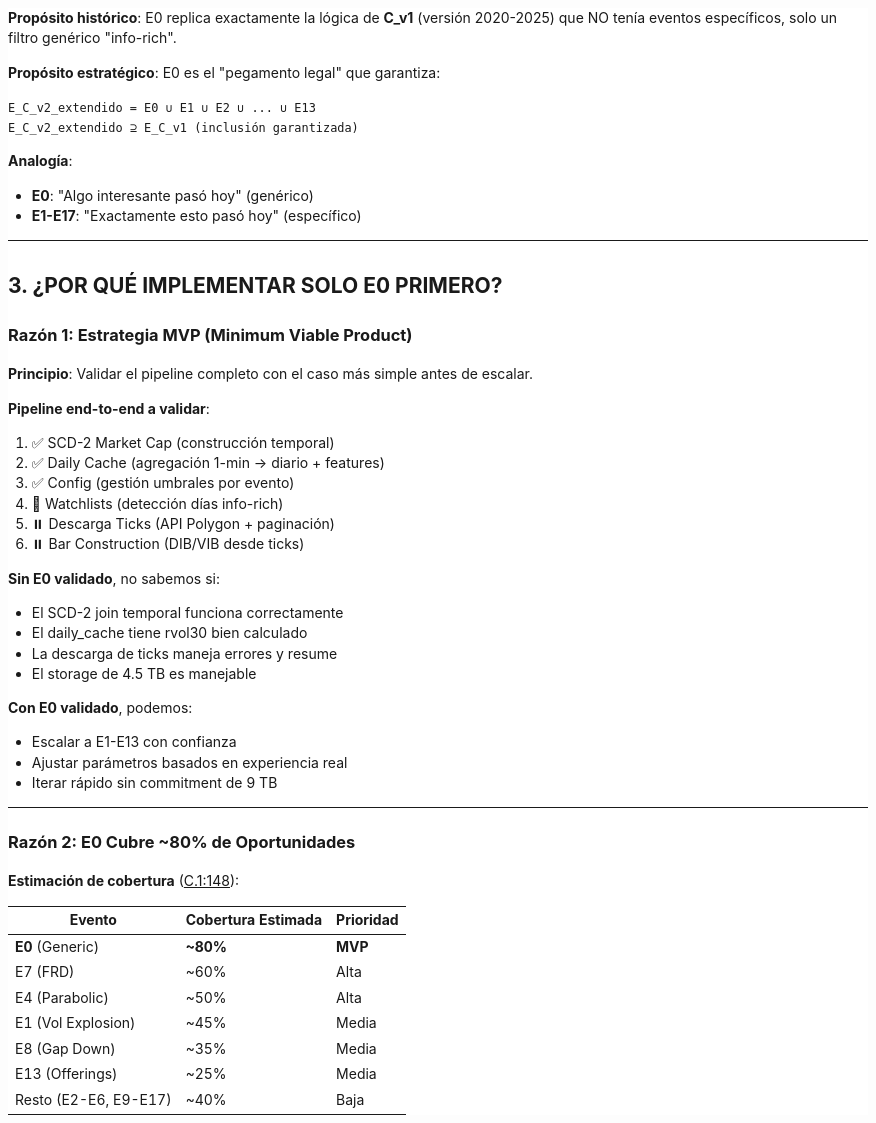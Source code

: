 **Propósito histórico**: E0 replica exactamente la lógica de **C_v1** (versión 2020-2025) que NO tenía eventos específicos, solo un filtro genérico "info-rich".

**Propósito estratégico**: E0 es el "pegamento legal" que garantiza:
```
E_C_v2_extendido = E0 ∪ E1 ∪ E2 ∪ ... ∪ E13
E_C_v2_extendido ⊇ E_C_v1 (inclusión garantizada)
```

**Analogía**:
- **E0**: "Algo interesante pasó hoy" (genérico)
- **E1-E17**: "Exactamente esto pasó hoy" (específico)

---

## 3. ¿POR QUÉ IMPLEMENTAR SOLO E0 PRIMERO?

### Razón 1: Estrategia MVP (Minimum Viable Product)

**Principio**: Validar el pipeline completo con el caso más simple antes de escalar.

**Pipeline end-to-end a validar**:
1. ✅ SCD-2 Market Cap (construcción temporal)
2. ✅ Daily Cache (agregación 1-min → diario + features)
3. ✅ Config (gestión umbrales por evento)
4. 🔄 Watchlists (detección días info-rich)
5. ⏸️ Descarga Ticks (API Polygon + paginación)
6. ⏸️ Bar Construction (DIB/VIB desde ticks)

**Sin E0 validado**, no sabemos si:
- El SCD-2 join temporal funciona correctamente
- El daily_cache tiene rvol30 bien calculado
- La descarga de ticks maneja errores y resume
- El storage de 4.5 TB es manejable

**Con E0 validado**, podemos:
- Escalar a E1-E13 con confianza
- Ajustar parámetros basados en experiencia real
- Iterar rápido sin commitment de 9 TB

---

### Razón 2: E0 Cubre ~80% de Oportunidades

**Estimación de cobertura** ([C.1:148](C.1_estrategia_descarga_ticks_eventos.md#L148)):

| Evento | Cobertura Estimada | Prioridad |
|--------|-------------------|-----------|
| **E0** (Generic) | **~80%** | **MVP** |
| E7 (FRD) | ~60% | Alta |
| E4 (Parabolic) | ~50% | Alta |
| E1 (Vol Explosion) | ~45% | Media |
| E8 (Gap Down) | ~35% | Media |
| E13 (Offerings) | ~25% | Media |
| Resto (E2-E6, E9-E17) | ~40% | Baja |
